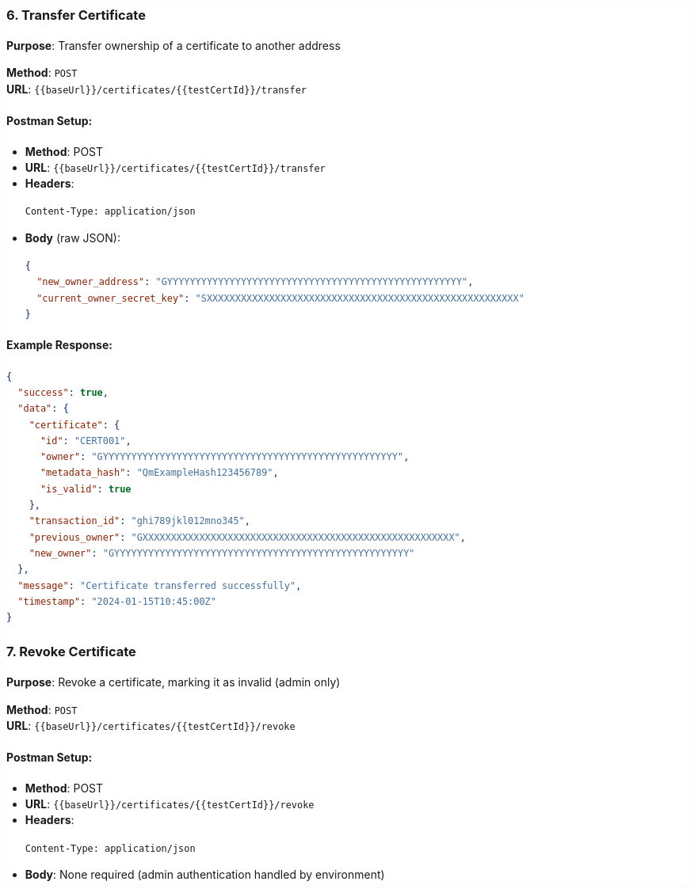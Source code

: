 ### 6. Transfer Certificate

**Purpose**: Transfer ownership of a certificate to another address

**Method**: `POST`  
**URL**: `{{baseUrl}}/certificates/{{testCertId}}/transfer`

#### Postman Setup:
- **Method**: POST
- **URL**: `{{baseUrl}}/certificates/{{testCertId}}/transfer`
- **Headers**: 
  ```
  Content-Type: application/json
  ```
- **Body** (raw JSON):
  ```json
  {
    "new_owner_address": "GYYYYYYYYYYYYYYYYYYYYYYYYYYYYYYYYYYYYYYYYYYYYYYYYYYYY",
    "current_owner_secret_key": "SXXXXXXXXXXXXXXXXXXXXXXXXXXXXXXXXXXXXXXXXXXXXXXXXXXXXXXX"
  }
  ```

#### Example Response:
```json
{
  "success": true,
  "data": {
    "certificate": {
      "id": "CERT001",
      "owner": "GYYYYYYYYYYYYYYYYYYYYYYYYYYYYYYYYYYYYYYYYYYYYYYYYYYYY",
      "metadata_hash": "QmExampleHash123456789",
      "is_valid": true
    },
    "transaction_id": "ghi789jkl012mno345",
    "previous_owner": "GXXXXXXXXXXXXXXXXXXXXXXXXXXXXXXXXXXXXXXXXXXXXXXXXXXXXXXX",
    "new_owner": "GYYYYYYYYYYYYYYYYYYYYYYYYYYYYYYYYYYYYYYYYYYYYYYYYYYYY"
  },
  "message": "Certificate transferred successfully",
  "timestamp": "2024-01-15T10:45:00Z"
}
```

### 7. Revoke Certificate

**Purpose**: Revoke a certificate, marking it as invalid (admin only)

**Method**: `POST`  
**URL**: `{{baseUrl}}/certificates/{{testCertId}}/revoke`

#### Postman Setup:
- **Method**: POST
- **URL**: `{{baseUrl}}/certificates/{{testCertId}}/revoke`
- **Headers**: 
  ```
  Content-Type: application/json
  ```
- **Body**: None required (admin authentication handled by environment)
